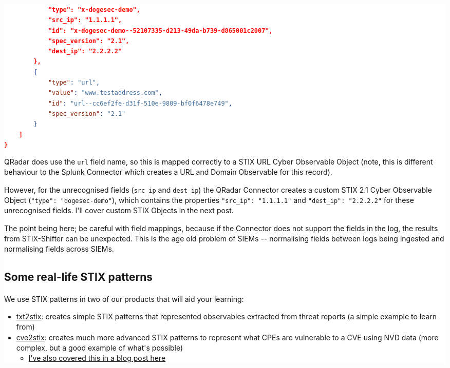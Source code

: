 ```json
            "type": "x-dogesec-demo",
            "src_ip": "1.1.1.1",
            "id": "x-dogesec-demo--52107335-d213-49da-b739-d865001c2007",
            "spec_version": "2.1",
            "dest_ip": "2.2.2.2"
        },
        {
            "type": "url",
            "value": "www.testaddress.com",
            "id": "url--cc6ef2fe-d31f-510e-9809-bf0f6478e749",
            "spec_version": "2.1"
        }
    ]
}
```

QRadar does use the `url` field name, so this is mapped correctly to a STIX URL Cyber Observable Object (note, this is different behaviour to the Splunk Connector which creates a URL and Domain Observable for this record).

However, for the unrecognised fields (`src_ip` and `dest_ip`) the QRadar Connector creates a custom STIX 2.1 Cyber Observable Object (`"type": "dogesec-demo"`), which contains the properties `"src_ip": "1.1.1.1"` and `"dest_ip": "2.2.2.2"` for these unrecognised fields. I'll cover custom STIX Objects in the next post.

The point being here; be careful with field mappings, because if the Connector does not support the fields in the log, the results from STIX-Shifter can be unexpected. This is the age old problem of SIEMs -- normalising fields between logs being ingested and normalising fields across SIEMs.

## Some real-life STIX patterns

We use STIX patterns in two of our products that will aid your learning:

* [txt2stix](https://github.com/muchdogesec/txt2stix): creates simple STIX patterns that represented observables extracted from threat reports (a simple example to learn from)
* [cve2stix](https://github.com/muchdogesec/cve2stix): creates much more advanced STIX patterns to represent what CPEs are vulnerable to a CVE using NVD data (more complex, but a good example of what's possible)
    * [I've also covered this in a blog post here](/blog/understanding_nvd_cve_cpe_api_responses)